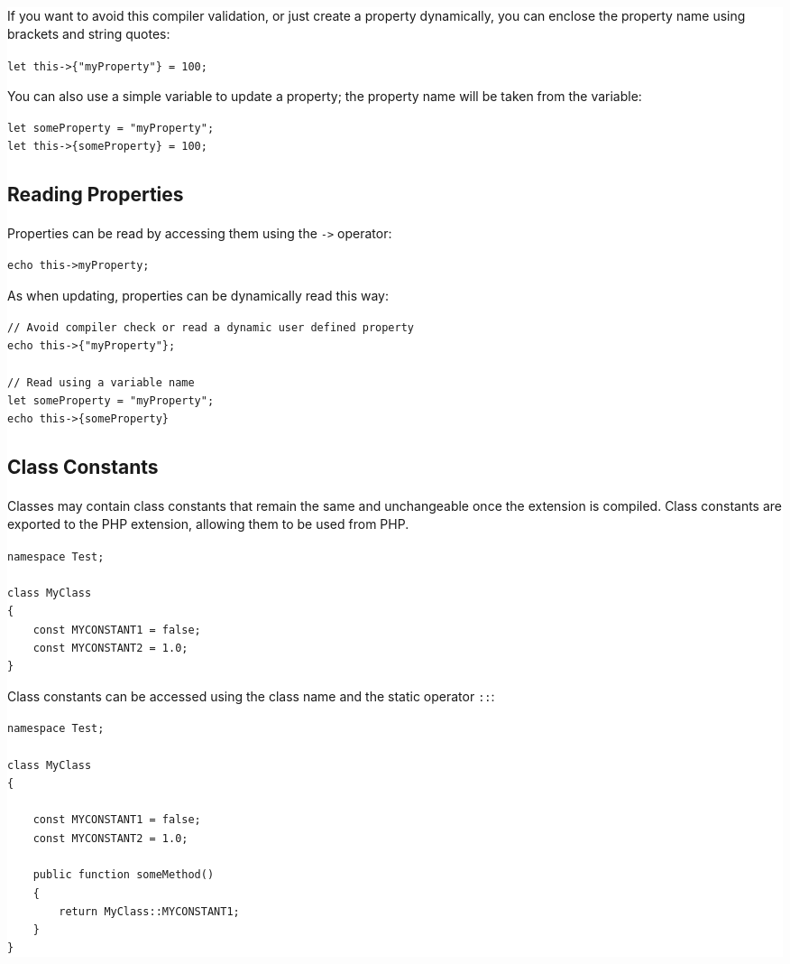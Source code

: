 If you want to avoid this compiler validation, or just create a property dynamically, you can enclose the property name using brackets and string quotes:

```zep
let this->{"myProperty"} = 100;
```

You can also use a simple variable to update a property; the property name will be taken from the variable:

```zep
let someProperty = "myProperty";
let this->{someProperty} = 100;
```

<a name='implementing-properties-reading'></a>

## Reading Properties

Properties can be read by accessing them using the `->` operator:

```zep
echo this->myProperty;
```

As when updating, properties can be dynamically read this way:

```zep
// Avoid compiler check or read a dynamic user defined property
echo this->{"myProperty"};

// Read using a variable name
let someProperty = "myProperty";
echo this->{someProperty}
```

<a name='class-constants'></a>

## Class Constants

Classes may contain class constants that remain the same and unchangeable once the extension is compiled. Class constants are exported to the PHP extension, allowing them to be used from PHP.

```zep
namespace Test;

class MyClass
{
    const MYCONSTANT1 = false;
    const MYCONSTANT2 = 1.0;
}
```

Class constants can be accessed using the class name and the static operator `::`:

```zep
namespace Test;

class MyClass
{

    const MYCONSTANT1 = false;
    const MYCONSTANT2 = 1.0;

    public function someMethod()
    {
        return MyClass::MYCONSTANT1;
    }
}
```
